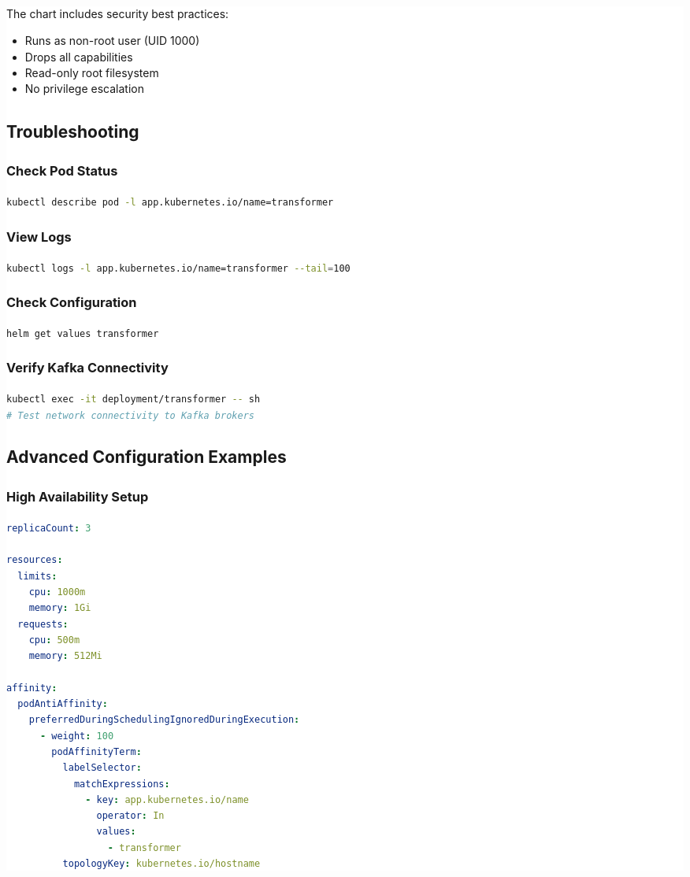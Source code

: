 The chart includes security best practices:
- Runs as non-root user (UID 1000)
- Drops all capabilities
- Read-only root filesystem
- No privilege escalation

## Troubleshooting

### Check Pod Status
```bash
kubectl describe pod -l app.kubernetes.io/name=transformer
```

### View Logs
```bash
kubectl logs -l app.kubernetes.io/name=transformer --tail=100
```

### Check Configuration
```bash
helm get values transformer
```

### Verify Kafka Connectivity
```bash
kubectl exec -it deployment/transformer -- sh
# Test network connectivity to Kafka brokers
```

## Advanced Configuration Examples

### High Availability Setup

```yaml
replicaCount: 3

resources:
  limits:
    cpu: 1000m
    memory: 1Gi
  requests:
    cpu: 500m
    memory: 512Mi

affinity:
  podAntiAffinity:
    preferredDuringSchedulingIgnoredDuringExecution:
      - weight: 100
        podAffinityTerm:
          labelSelector:
            matchExpressions:
              - key: app.kubernetes.io/name
                operator: In
                values:
                  - transformer
          topologyKey: kubernetes.io/hostname
```
